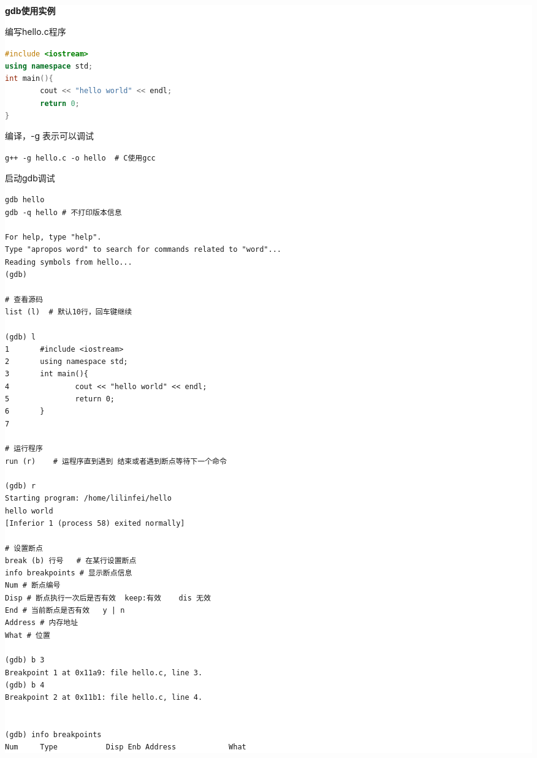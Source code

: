 
**gdb使用实例**

编写hello.c程序

```c++
#include <iostream>
using namespace std;
int main(){
        cout << "hello world" << endl;
        return 0;
}
```

编译，-g 表示可以调试

```shell
g++ -g hello.c -o hello  # C使用gcc
```

启动gdb调试

```shell
gdb hello
gdb -q hello # 不打印版本信息

For help, type "help".
Type "apropos word" to search for commands related to "word"...
Reading symbols from hello...
(gdb)

# 查看源码
list (l)  # 默认10行，回车键继续

(gdb) l
1       #include <iostream>
2       using namespace std;
3       int main(){
4               cout << "hello world" << endl;
5               return 0;
6       }
7

# 运行程序
run (r)    # 运程序直到遇到 结束或者遇到断点等待下一个命令

(gdb) r
Starting program: /home/lilinfei/hello
hello world
[Inferior 1 (process 58) exited normally]

# 设置断点
break (b) 行号   # 在某行设置断点
info breakpoints # 显示断点信息
Num # 断点编号
Disp # 断点执行一次后是否有效  keep:有效    dis 无效
End # 当前断点是否有效   y | n
Address # 内存地址
What # 位置

(gdb) b 3
Breakpoint 1 at 0x11a9: file hello.c, line 3.
(gdb) b 4
Breakpoint 2 at 0x11b1: file hello.c, line 4.


(gdb) info breakpoints
Num     Type           Disp Enb Address            What
```